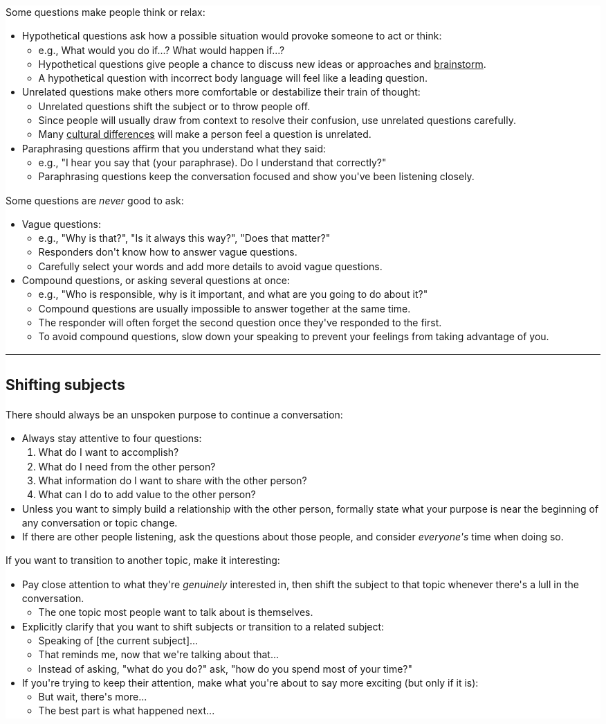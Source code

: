Some questions make people think or relax:

- Hypothetical questions ask how a possible situation would provoke someone to act or think:
  - e.g., What would you do if...? What would happen if...?
  - Hypothetical questions give people a chance to discuss new ideas or approaches and [brainstorm](mind-creativity-how.md).
  - A hypothetical question with incorrect body language will feel like a leading question.
- Unrelated questions make others more comfortable or destabilize their train of thought:
  - Unrelated questions shift the subject or to throw people off.
  - Since people will usually draw from context to resolve their confusion, use unrelated questions carefully.
  - Many [cultural differences](people-3_respect.md) will make a person feel a question is unrelated.
- Paraphrasing questions affirm that you understand what they said:
  - e.g., "I hear you say that (your paraphrase). Do I understand that correctly?"
  - Paraphrasing questions keep the conversation focused and show you've been listening closely.

Some questions are *never* good to ask:

- Vague questions:
  - e.g., "Why is that?", "Is it always this way?", "Does that matter?"
  - Responders don't know how to answer vague questions.
  - Carefully select your words and add more details to avoid vague questions.
- Compound questions, or asking several questions at once:
  - e.g., "Who is responsible, why is it important, and what are you going to do about it?"
  - Compound questions are usually impossible to answer together at the same time.
  - The responder will often forget the second question once they've responded to the first.
  - To avoid compound questions, slow down your speaking to prevent your feelings from taking advantage of you.

* * * * *

## Shifting subjects

There should always be an unspoken purpose to continue a conversation:

- Always stay attentive to four questions:
  1. What do I want to accomplish?
  2. What do I need from the other person?
  3. What information do I want to share with the other person?
  4. What can I do to add value to the other person?
- Unless you want to simply build a relationship with the other person, formally state what your purpose is near the beginning of any conversation or topic change.
- If there are other people listening, ask the questions about those people, and consider *everyone's* time when doing so.

If you want to transition to another topic, make it interesting:

- Pay close attention to what they're *genuinely* interested in, then shift the subject to that topic whenever there's a lull in the conversation.
  - The one topic most people want to talk about is themselves.
- Explicitly clarify that you want to shift subjects or transition to a related subject:
  - Speaking of [the current subject]...
  - That reminds me, now that we're talking about that...
  - Instead of asking, "what do you do?" ask, "how do you spend most of your time?"
- If you're trying to keep their attention, make what you're about to say more exciting (but only if it is):
  - But wait, there's more...
  - The best part is what happened next...
